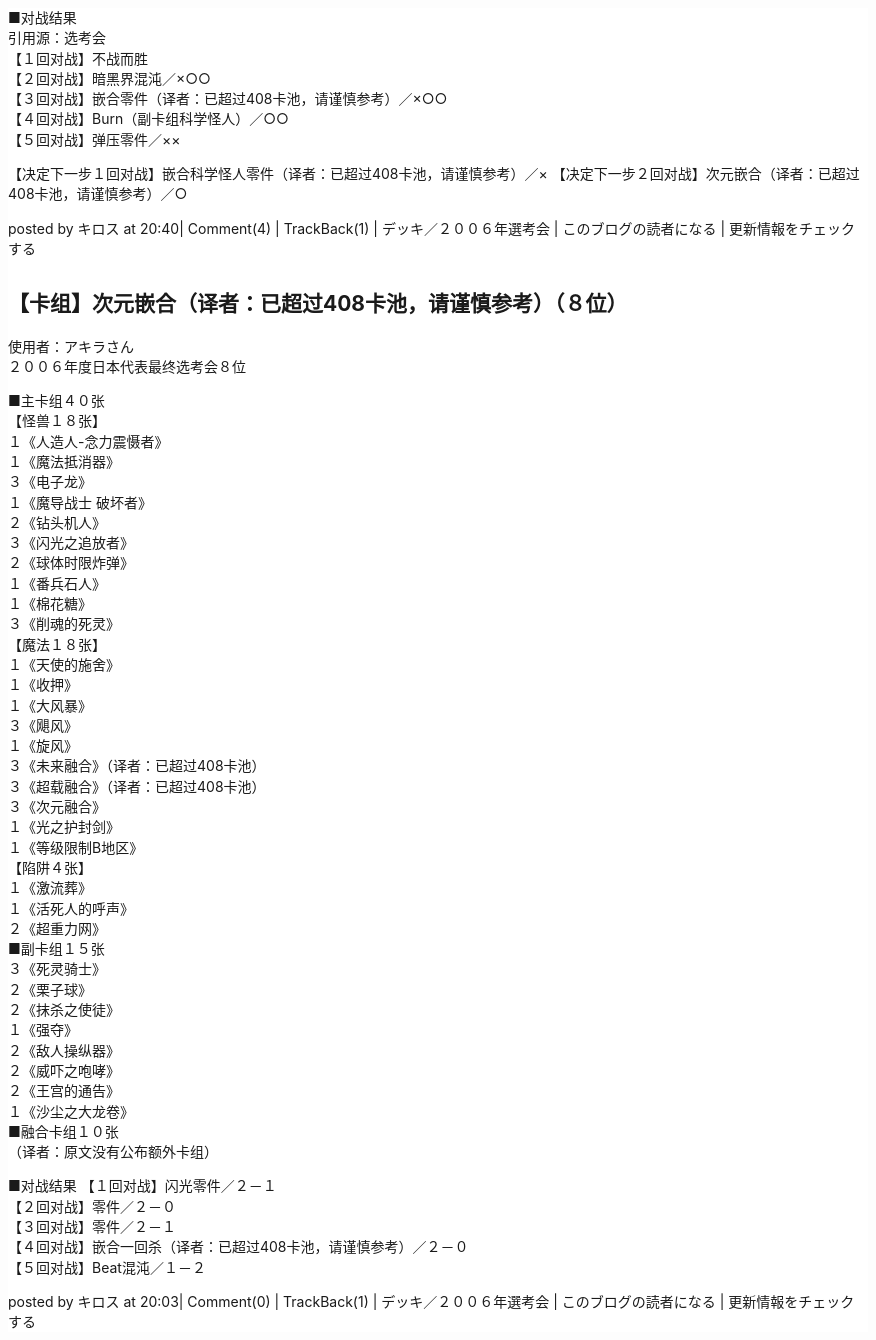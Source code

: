 ■对战结果  
引用源：选考会  
【１回对战】不战而胜  
【２回对战】暗黑界混沌／×○○  
【３回对战】嵌合零件（译者：已超过408卡池，请谨慎参考）／×○○  
【４回对战】Burn（副卡组科学怪人）／○○  
【５回对战】弹压零件／××  

【决定下一步１回对战】嵌合科学怪人零件（译者：已超过408卡池，请谨慎参考）／×
【决定下一步２回对战】次元嵌合（译者：已超过408卡池，请谨慎参考）／○

posted by キロス at 20:40| Comment(4) | TrackBack(1) | デッキ／２００６年選考会 | このブログの読者になる | 更新情報をチェックする  



## 【卡组】次元嵌合（译者：已超过408卡池，请谨慎参考）（８位）
使用者：アキラさん  
２００６年度日本代表最终选考会８位  

■主卡组４０张  
【怪兽１８张】  
１《人造人-念力震慑者》  
１《魔法抵消器》  
３《电子龙》  
１《魔导战士 破坏者》  
２《钻头机人》  
３《闪光之追放者》  
２《球体时限炸弹》  
１《番兵石人》  
１《棉花糖》  
３《削魂的死灵》  
【魔法１８张】  
１《天使的施舍》  
１《收押》  
１《大风暴》  
３《飓风》  
１《旋风》  
３《未来融合》（译者：已超过408卡池）  
３《超载融合》（译者：已超过408卡池）  
３《次元融合》  
１《光之护封剑》  
１《等级限制B地区》  
【陷阱４张】  
１《激流葬》  
１《活死人的呼声》  
２《超重力网》  
■副卡组１５张  
３《死灵骑士》  
２《栗子球》  
２《抹杀之使徒》  
１《强夺》  
２《敌人操纵器》  
２《威吓之咆哮》  
２《王宫的通告》  
１《沙尘之大龙卷》  
■融合卡组１０张  
（译者：原文没有公布额外卡组）  

■对战结果
【１回对战】闪光零件／２－１  
【２回对战】零件／２－０  
【３回对战】零件／２－１  
【４回对战】嵌合一回杀（译者：已超过408卡池，请谨慎参考）／２－０  
【５回对战】Beat混沌／１－２  

posted by キロス at 20:03| Comment(0) | TrackBack(1) | デッキ／２００６年選考会 | このブログの読者になる | 更新情報をチェックする  